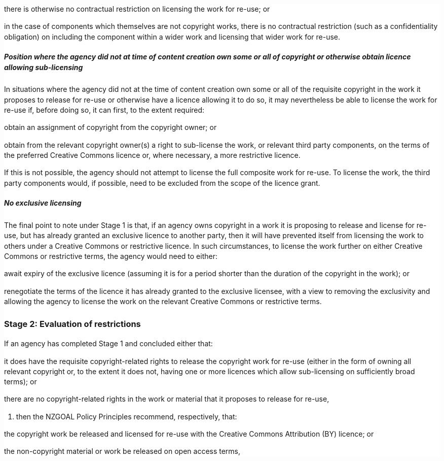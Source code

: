 there is otherwise no contractual restriction on licensing the work for re-use; or

in the case of components which themselves are not copyright works, there is no contractual restriction (such as a confidentiality obligation) on including the component within a wider work and licensing that wider work for re-use.		

##### Position where the agency did not at time of content creation own some or all of copyright or otherwise obtain licence allowing sub-licensing

In situations where the agency did not at the time of content creation own some or all of the requisite copyright in the work it proposes to release for re-use or otherwise have a licence allowing it to do so, it may nevertheless be able to license the work for re-use if, before doing so, it can first, to the extent required:

obtain an assignment of copyright from the copyright owner; or 

obtain from the relevant copyright owner(s) a right to sub-license the work, or relevant third party components, on the terms of the preferred Creative Commons licence or, where necessary, a more restrictive licence. 

If this is not possible, the agency should not attempt to license the full composite work for re-use. To license the work, the third party components would, if possible, need to be excluded from the scope of the licence grant. 

##### No exclusive licensing

The final point to note under Stage 1 is that, if an agency owns copyright in a work it is proposing to release and license for re-use, but has already granted an exclusive licence to another party, then it will have prevented itself from licensing the work to others under a Creative Commons or restrictive licence. In such circumstances, to license the work further on either Creative Commons or restrictive terms, the agency would need to either:

await expiry of the exclusive licence (assuming it is for a period shorter than the duration of the copyright in the work); or

renegotiate the terms of the licence it has already granted to the exclusive licensee, with a view to removing the exclusivity and allowing the agency to license the work on the relevant Creative Commons or restrictive terms.

### Stage 2: Evaluation of restrictions

If an agency has completed Stage 1 and concluded either that:

it does have the requisite copyright-related rights to release the copyright work for re-use (either in the form of owning all relevant copyright or, to the extent it does not, having one or more licences which allow sub-licensing on sufficiently broad terms); or

there are no copyright-related rights in the work or material that it proposes to release for re-use,

1. then the NZGOAL Policy Principles recommend, respectively, that:

the copyright work be released and licensed for re-use with the Creative Commons Attribution (BY) licence; or

the non-copyright material or work be released on open access terms,
